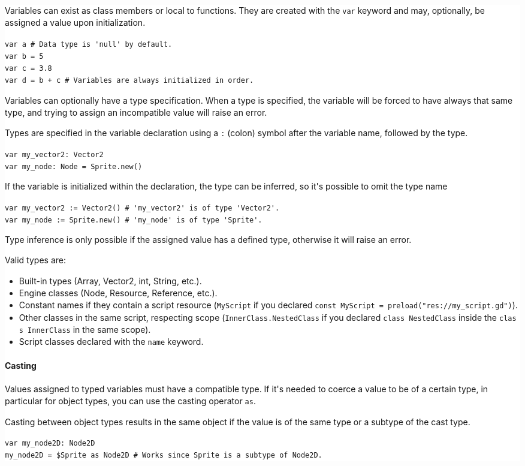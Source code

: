 Variables can exist as class members or local to functions. They are
created with the `var` keyword and may, optionally, be assigned a
value upon initialization.


```
var a # Data type is 'null' by default.
var b = 5
var c = 3.8
var d = b + c # Variables are always initialized in order.
```

Variables can optionally have a type specification. When a type is specified,
the variable will be forced to have always that same type, and trying to assign
an incompatible value will raise an error.

Types are specified in the variable declaration using a `:` (colon) symbol
after the variable name, followed by the type.


```
var my_vector2: Vector2
var my_node: Node = Sprite.new()
```

If the variable is initialized within the declaration, the type can be inferred, so
it's possible to omit the type name

```
var my_vector2 := Vector2() # 'my_vector2' is of type 'Vector2'.
var my_node := Sprite.new() # 'my_node' is of type 'Sprite'.
```

Type inference is only possible if the assigned value has a defined type, otherwise
it will raise an error.

Valid types are:

- Built-in types (Array, Vector2, int, String, etc.).
- Engine classes (Node, Resource, Reference, etc.).
- Constant names if they contain a script resource (`MyScript` if you declared `const MyScript = preload("res://my_script.gd")`).
- Other classes in the same script, respecting scope (`InnerClass.NestedClass` if you declared `class NestedClass` inside the `class InnerClass` in the same scope).
- Script classes declared with the `name` keyword.

#### Casting

Values assigned to typed variables must have a compatible type. If it's needed to
coerce a value to be of a certain type, in particular for object types, you can
use the casting operator `as`.

Casting between object types results in the same object if the value is of the
same type or a subtype of the cast type.


```
var my_node2D: Node2D
my_node2D = $Sprite as Node2D # Works since Sprite is a subtype of Node2D.
```

